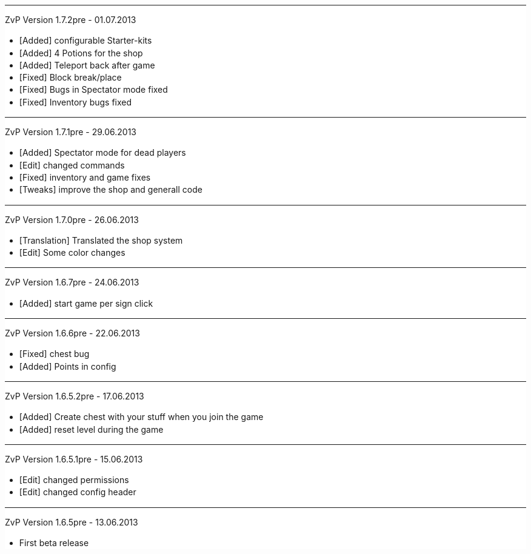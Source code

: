 ---------------------------------------
ZvP Version 1.7.2pre - 01.07.2013
- [Added] configurable Starter-kits
- [Added] 4 Potions for the shop
- [Added] Teleport back after game
- [Fixed] Block break/place
- [Fixed] Bugs in Spectator mode fixed
- [Fixed] Inventory bugs fixed

---------------------------------------
ZvP Version 1.7.1pre - 29.06.2013
- [Added] Spectator mode for dead players
- [Edit] changed commands
- [Fixed] inventory and game fixes
- [Tweaks] improve the shop and generall code

---------------------------------------
ZvP Version 1.7.0pre - 26.06.2013
- [Translation] Translated the shop system
- [Edit] Some color changes

---------------------------------------
ZvP Version 1.6.7pre - 24.06.2013
- [Added] start game per sign click

---------------------------------------
ZvP Version 1.6.6pre - 22.06.2013
- [Fixed] chest bug
- [Added] Points in config

---------------------------------------
ZvP Version 1.6.5.2pre - 17.06.2013
- [Added] Create chest with your stuff when you join the game
- [Added] reset level during the game

---------------------------------------
ZvP Version 1.6.5.1pre - 15.06.2013
- [Edit] changed permissions
- [Edit] changed config header

---------------------------------------
ZvP Version 1.6.5pre - 13.06.2013
- First beta release
